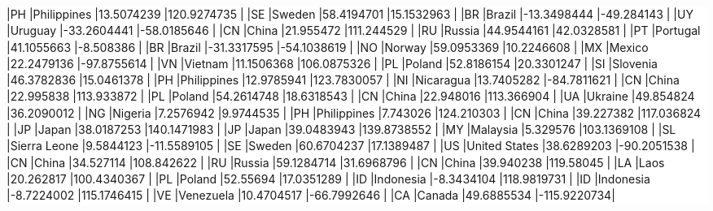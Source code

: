 |PH          |Philippines                |13.5074239                    |120.9274735 |
|SE          |Sweden                     |58.4194701                    |15.1532963  |
|BR          |Brazil                     |-13.3498444                   |-49.284143  |
|UY          |Uruguay                    |-33.2604441                   |-58.0185646 |
|CN          |China                      |21.955472                     |111.244529  |
|RU          |Russia                     |44.9544161                    |42.0328581  |
|PT          |Portugal                   |41.1055663                    |-8.508386   |
|BR          |Brazil                     |-31.3317595                   |-54.1038619 |
|NO          |Norway                     |59.0953369                    |10.2246608  |
|MX          |Mexico                     |22.2479136                    |-97.8755614 |
|VN          |Vietnam                    |11.1506368                    |106.0875326 |
|PL          |Poland                     |52.8186154                    |20.3301247  |
|SI          |Slovenia                   |46.3782836                    |15.0461378  |
|PH          |Philippines                |12.9785941                    |123.7830057 |
|NI          |Nicaragua                  |13.7405282                    |-84.7811621 |
|CN          |China                      |22.995838                     |113.933872  |
|PL          |Poland                     |54.2614748                    |18.6318543  |
|CN          |China                      |22.948016                     |113.366904  |
|UA          |Ukraine                    |49.854824                     |36.2090012  |
|NG          |Nigeria                    |7.2576942                     |9.9744535   |
|PH          |Philippines                |7.743026                      |124.210303  |
|CN          |China                      |39.227382                     |117.036824  |
|JP          |Japan                      |38.0187253                    |140.1471983 |
|JP          |Japan                      |39.0483943                    |139.8738552 |
|MY          |Malaysia                   |5.329576                      |103.1369108 |
|SL          |Sierra Leone               |9.5844123                     |-11.5589105 |
|SE          |Sweden                     |60.6704237                    |17.1389487  |
|US          |United States              |38.6289203                    |-90.2051538 |
|CN          |China                      |34.527114                     |108.842622  |
|RU          |Russia                     |59.1284714                    |31.6968796  |
|CN          |China                      |39.940238                     |119.58045   |
|LA          |Laos                       |20.262817                     |100.4340367 |
|PL          |Poland                     |52.55694                      |17.0351289  |
|ID          |Indonesia                  |-8.3434104                    |118.9819731 |
|ID          |Indonesia                  |-8.7224002                    |115.1746415 |
|VE          |Venezuela                  |10.4704517                    |-66.7992646 |
|CA          |Canada                     |49.6885534                    |-115.9220734|